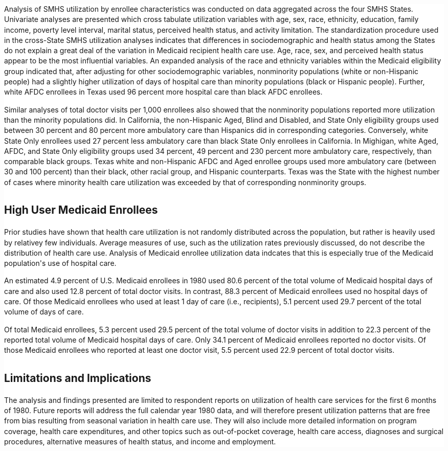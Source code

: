 Analysis of SMHS utilization by enrollee characteristics was conducted on data aggregated across the four SMHS States. Univariate analyses are presented which cross tabulate utilization variables with age, sex, race, ethnicity, education, family income, poverty level interval, marital status, perceived health status, and activity limitation. The standardization procedure used in the cross-State SMHS utilization analyses indicates that differences in sociodemographic and health status among the States do not explain a great deal of the variation in Medicaid recipient health care use. Age, race, sex, and perceived health status appear to be the most influential variables. An expanded analysis of the race and ethnicity variables within the Medicaid eligibility group indicated that, after adjusting for other sociodemographic variables, nonminority populations (white or non-Hispanic people) had a slightly higher utilization of days of hospital care than minority populations (black or Hispanic people). Further, white AFDC enrollees in Texas used 96 percent more hospital care than black AFDC enrollees.

Similar analyses of total doctor visits per 1,000 enrollees also showed that the nonminority populations reported more utilization than the minority populations did. In California, the non-Hispanic Aged, Blind and Disabled, and State Only eligibility groups used between 30 percent and 80 percent more ambulatory care than Hispanics did in corresponding categories. Conversely, white State Only enrollees used 27 percent less ambulatory care than black State Only enrollees in California. In Mighigan, white Aged, AFDC, and State Only eligibility groups used 34 percent, 49 percent and 230 percent more ambulatory care, respectively, than comparable black groups. Texas white and non-Hispanic AFDC and Aged enrollee groups used more ambulatory care (between 30 and 100 percent) than their black, other racial group, and Hispanic counterparts. Texas was the State with the highest number of cases where minority health care utilization was exceeded by that of corresponding nonminority groups.


## High User Medicaid Enrollees

Prior studies have shown that health care utilization is not randomly distributed across the population, but rather is heavily used by relativey few individuals. Average measures of use, such as the utilization rates previously discussed, do not describe the distribution of health care use. Analysis of Medicaid enrollee utilization data indcates that this is especially true of the Medicaid population's use of hospital care.

An estimated 4.9 percent of U.S. Medicaid enrollees in 1980 used 80.6 percent of the total volume of Medicaid hospital days of care and also used 12.8 percent of total doctor visits. In contrast, 88.3 percent of Medicaid enrollees used no hospital days of care. Of those Medicaid enrollees who used at least 1 day of care (i.e., recipients), 5.1 percent used 29.7 percent of the total volume of days of care.

Of total Medicaid enrollees, 5.3 percent used 29.5 percent of the total volume of doctor visits in addition to 22.3 percent of the reported total volume of Medicaid hospital days of care. Only 34.1 percent of Medicaid enrollees reported no doctor visits. Of those Medicaid enrollees who reported at least one doctor visit, 5.5 percent used 22.9 percent of total doctor visits.


## Limitations and Implications

The analysis and findings presented are limited to respondent reports on utilization of health care services for the first 6 months of 1980. Future reports will address the full calendar year 1980 data, and will therefore present utilization patterns that are free from bias resulting from seasonal variation in health care use. They will also include more detailed information on program coverage, health care expenditures, and other topics such as out-of-pocket coverage, health care access, diagnoses and surgical procedures, alternative measures of health status, and income and employment.
